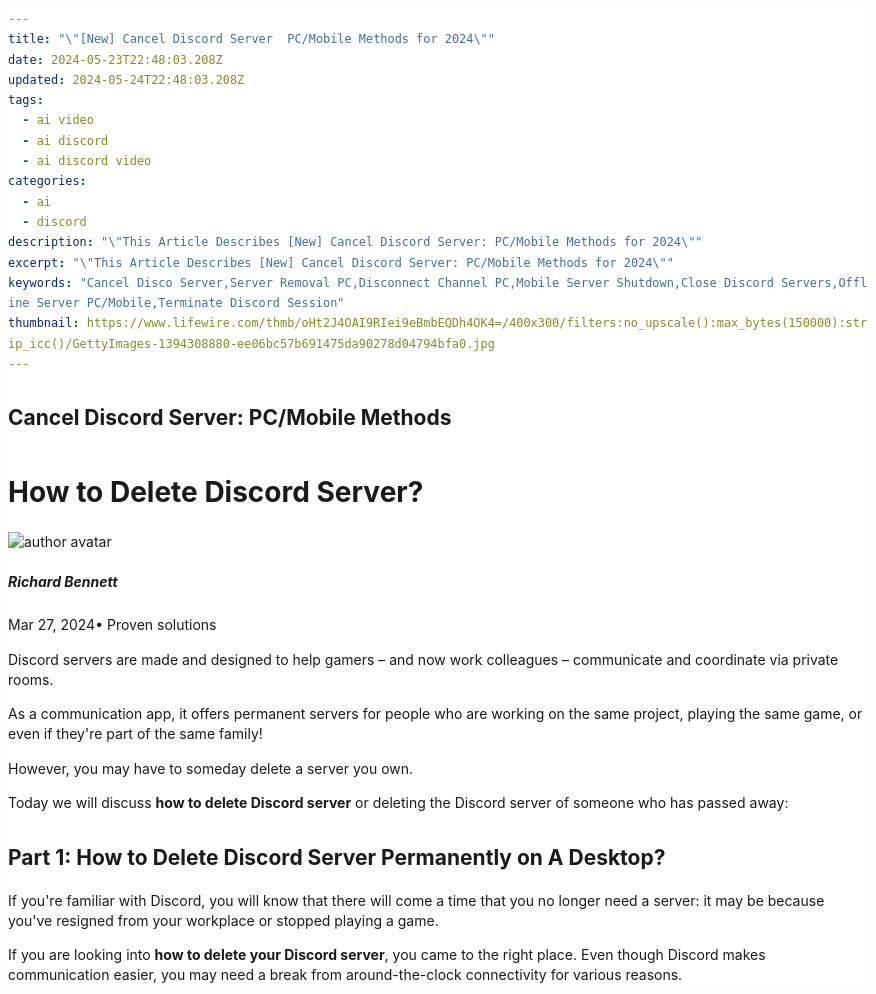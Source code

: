 ```yaml
---
title: "\"[New] Cancel Discord Server  PC/Mobile Methods for 2024\""
date: 2024-05-23T22:48:03.208Z
updated: 2024-05-24T22:48:03.208Z
tags:
  - ai video
  - ai discord
  - ai discord video
categories:
  - ai
  - discord
description: "\"This Article Describes [New] Cancel Discord Server: PC/Mobile Methods for 2024\""
excerpt: "\"This Article Describes [New] Cancel Discord Server: PC/Mobile Methods for 2024\""
keywords: "Cancel Disco Server,Server Removal PC,Disconnect Channel PC,Mobile Server Shutdown,Close Discord Servers,Offline Server PC/Mobile,Terminate Discord Session"
thumbnail: https://www.lifewire.com/thmb/oHt2J4OAI9RIei9eBmbEQDh4OK4=/400x300/filters:no_upscale():max_bytes(150000):strip_icc()/GettyImages-1394308880-ee06bc57b691475da90278d04794bfa0.jpg
---
```


## Cancel Discord Server: PC/Mobile Methods

# How to Delete Discord Server?

![author avatar](https://images.wondershare.com/filmora/article-images/richard-bennett.jpg)

##### Richard Bennett

 Mar 27, 2024• Proven solutions

Discord servers are made and designed to help gamers – and now work colleagues – communicate and coordinate via private rooms.

As a communication app, it offers permanent servers for people who are working on the same project, playing the same game, or even if they're part of the same family!

However, you may have to someday delete a server you own.

Today we will discuss **how to delete Discord server** or deleting the Discord server of someone who has passed away:

## Part 1: How to Delete Discord Server Permanently on A Desktop?

If you're familiar with Discord, you will know that there will come a time that you no longer need a server: it may be because you've resigned from your workplace or stopped playing a game.

If you are looking into **how to delete your Discord server**, you came to the right place. Even though Discord makes communication easier, you may need a break from around-the-clock connectivity for various reasons.
